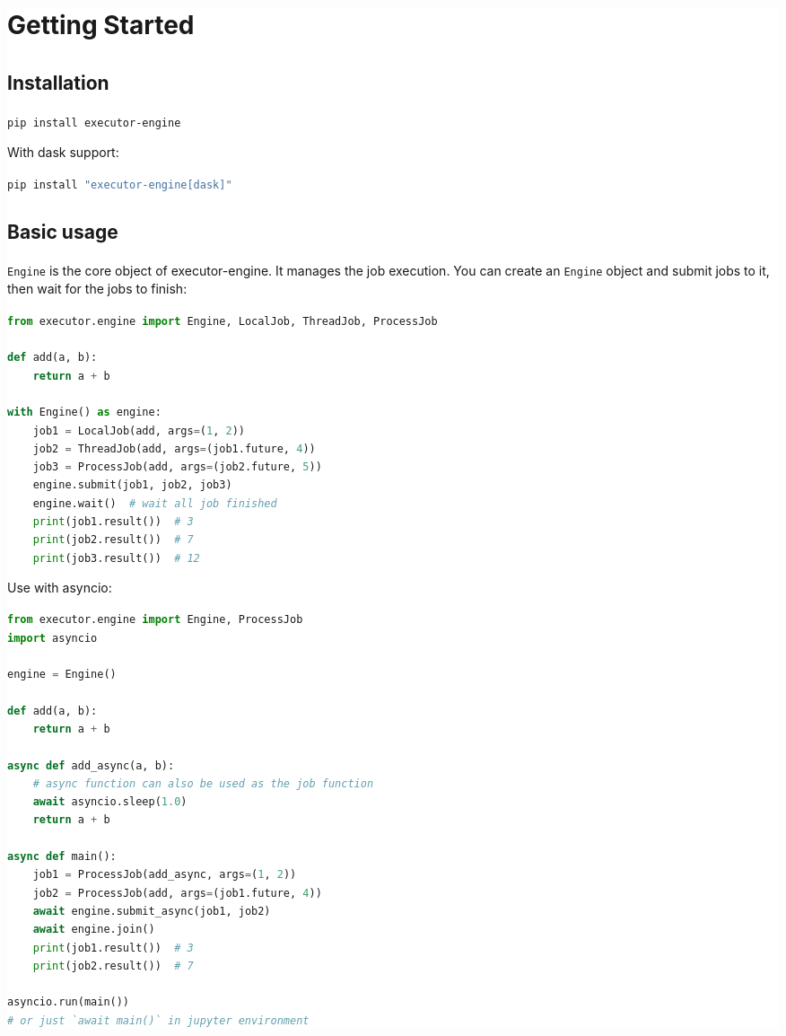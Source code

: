 # Getting Started

## Installation

```bash
pip install executor-engine
```

With dask support:

```bash
pip install "executor-engine[dask]"
```

## Basic usage

`Engine` is the core object of executor-engine. It manages the job execution.
You can create an `Engine` object and submit jobs to it, then wait for the jobs to finish:

```python
from executor.engine import Engine, LocalJob, ThreadJob, ProcessJob

def add(a, b):
    return a + b

with Engine() as engine:
    job1 = LocalJob(add, args=(1, 2))
    job2 = ThreadJob(add, args=(job1.future, 4))
    job3 = ProcessJob(add, args=(job2.future, 5))
    engine.submit(job1, job2, job3)
    engine.wait()  # wait all job finished
    print(job1.result())  # 3
    print(job2.result())  # 7
    print(job3.result())  # 12
```

Use with asyncio:

```python
from executor.engine import Engine, ProcessJob
import asyncio

engine = Engine()

def add(a, b):
    return a + b

async def add_async(a, b):
    # async function can also be used as the job function
    await asyncio.sleep(1.0)
    return a + b

async def main():
    job1 = ProcessJob(add_async, args=(1, 2))
    job2 = ProcessJob(add, args=(job1.future, 4))
    await engine.submit_async(job1, job2)
    await engine.join()
    print(job1.result())  # 3
    print(job2.result())  # 7

asyncio.run(main())
# or just `await main()` in jupyter environment
```
